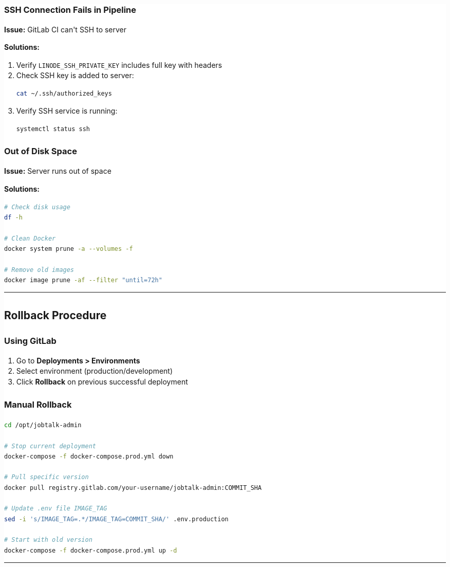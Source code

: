 ### SSH Connection Fails in Pipeline

**Issue:** GitLab CI can't SSH to server

**Solutions:**
1. Verify `LINODE_SSH_PRIVATE_KEY` includes full key with headers
2. Check SSH key is added to server:
   ```bash
   cat ~/.ssh/authorized_keys
   ```
3. Verify SSH service is running:
   ```bash
   systemctl status ssh
   ```

### Out of Disk Space

**Issue:** Server runs out of space

**Solutions:**
```bash
# Check disk usage
df -h

# Clean Docker
docker system prune -a --volumes -f

# Remove old images
docker image prune -af --filter "until=72h"
```

---

## Rollback Procedure

### Using GitLab

1. Go to **Deployments > Environments**
2. Select environment (production/development)
3. Click **Rollback** on previous successful deployment

### Manual Rollback

```bash
cd /opt/jobtalk-admin

# Stop current deployment
docker-compose -f docker-compose.prod.yml down

# Pull specific version
docker pull registry.gitlab.com/your-username/jobtalk-admin:COMMIT_SHA

# Update .env file IMAGE_TAG
sed -i 's/IMAGE_TAG=.*/IMAGE_TAG=COMMIT_SHA/' .env.production

# Start with old version
docker-compose -f docker-compose.prod.yml up -d
```

---